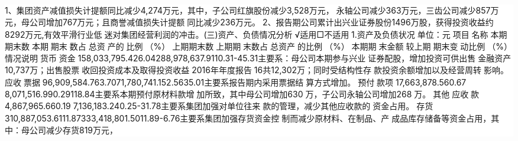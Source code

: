 1、集团资产减值损失计提额同比减少4,274万元，其中，子公司红旗股份减少3,528万元，
永轴公司减少363万元，三齿公司减少857万元，母公司增加767万元；且商誉减值损失计提额
同比减少236万元。
2、报告期公司累计出兴业证券股份1496万股，获得投资收益约8292万元,有效平滑行业低
迷对集团经营利润的冲击。(三)资产、负债情况分析
√适用□不适用
1.资产及负债状况
单位：元
项目
名称
本期期末数
本期
期末
数占
总资
产的
比例
（%）
上期期末数
上期期
末数占
总资产
的比例
（%）
本期期
末金额
较上期
期末变
动比例
（%）
情况说明
货币
资金
158,033,795.426.04288,978,637.9110.31-45.31主要系：母公司本期参与兴业
证券配股，增加投资可供出售
金融资产10,737万；出售股票
收回投资成本及取得投资收益
2016年年度报告
16共12,302万；同时受结构性存
款投资余额增加以及经营周转
影响。
应收
票据
96,909,584.763.7071,780,741.152.5635.01主要系报告期内采用票据结
算方式增加。
预付
款项
17,663,878.560.67
8,071,516.990.29118.84主要系本期预付原材料款增
加所致，其中母公司增加630
万，子公司永轴公司增加268
万。
其他
应收
款
4,867,965.660.19
7,136,183.240.25-31.78主要系集团加强对单位往来
款的管理，减少其他应收款的
资金占用。
存货
310,887,053.6111.87333,418,801.5011.89-6.76主要系集团加强存货资金控
制而减少原材料、在制品、产
成品库存储备等资金占用，其
中：母公司减少存货819万元，